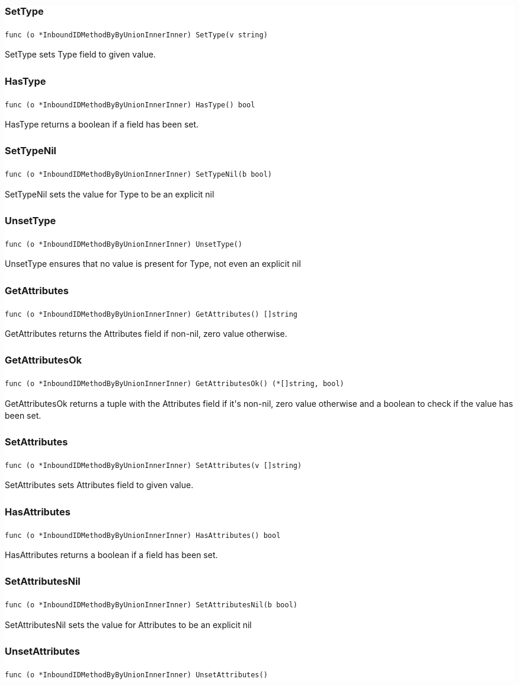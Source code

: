 ### SetType

`func (o *InboundIDMethodByByUnionInnerInner) SetType(v string)`

SetType sets Type field to given value.

### HasType

`func (o *InboundIDMethodByByUnionInnerInner) HasType() bool`

HasType returns a boolean if a field has been set.

### SetTypeNil

`func (o *InboundIDMethodByByUnionInnerInner) SetTypeNil(b bool)`

 SetTypeNil sets the value for Type to be an explicit nil

### UnsetType
`func (o *InboundIDMethodByByUnionInnerInner) UnsetType()`

UnsetType ensures that no value is present for Type, not even an explicit nil
### GetAttributes

`func (o *InboundIDMethodByByUnionInnerInner) GetAttributes() []string`

GetAttributes returns the Attributes field if non-nil, zero value otherwise.

### GetAttributesOk

`func (o *InboundIDMethodByByUnionInnerInner) GetAttributesOk() (*[]string, bool)`

GetAttributesOk returns a tuple with the Attributes field if it's non-nil, zero value otherwise
and a boolean to check if the value has been set.

### SetAttributes

`func (o *InboundIDMethodByByUnionInnerInner) SetAttributes(v []string)`

SetAttributes sets Attributes field to given value.

### HasAttributes

`func (o *InboundIDMethodByByUnionInnerInner) HasAttributes() bool`

HasAttributes returns a boolean if a field has been set.

### SetAttributesNil

`func (o *InboundIDMethodByByUnionInnerInner) SetAttributesNil(b bool)`

 SetAttributesNil sets the value for Attributes to be an explicit nil

### UnsetAttributes
`func (o *InboundIDMethodByByUnionInnerInner) UnsetAttributes()`
